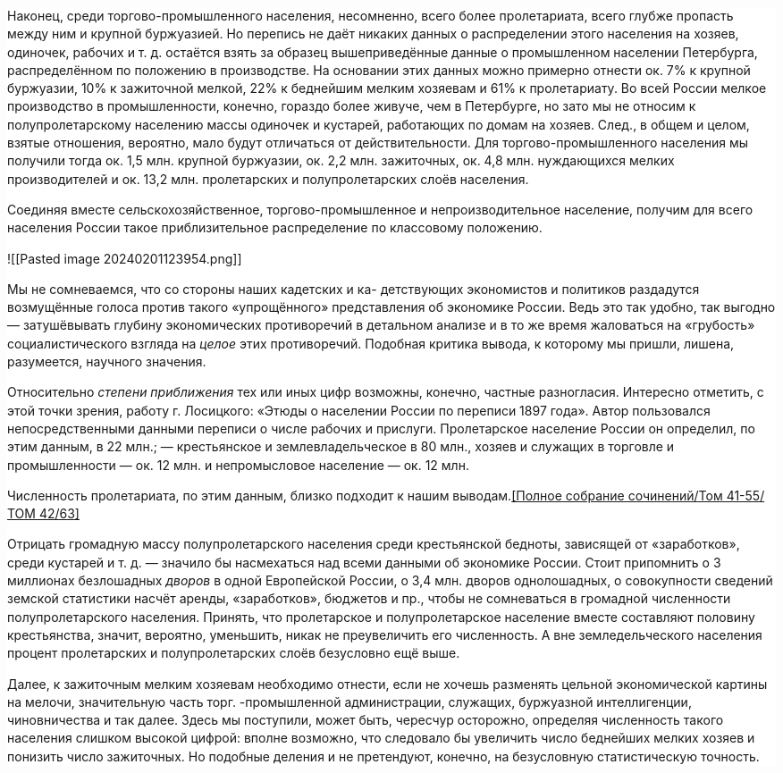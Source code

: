 Наконец, среди торгово-промышленного населения, несомненно, всего более пролетариата, всего глубже пропасть между ним и крупной буржуазией. Но перепись не даёт никаких данных о распределении этого населения на хозяев, одиночек, рабочих и т. д. остаётся взять за образец вышеприведённые данные о промышленном населении Петербурга, распределённом по положению в производстве. На основании этих данных можно примерно отнести ок. 7% к крупной буржуазии, 10% к зажиточной мелкой, 22% к беднейшим мелким хозяевам и 61% к пролетариату. Во всей России мелкое производство в промышленности, конечно, гораздо более живуче, чем в Петербурге, но зато мы не относим к полупролетарскому населению массы одиночек и кустарей, работающих по домам на хозяев. След., в общем и целом, взятые отношения, вероятно, мало будут отличаться от действительности. Для торгово-промышленного населения мы получили тогда ок. 1,5 млн. крупной буржуазии, ок. 2,2 млн. зажиточных, ок. 4,8 млн. нуждающихся мелких производителей и ок. 13,2 млн. пролетарских и полупролетарских слоёв населения.

Соединяя вместе сельскохозяйственное, торгово-промышленное и непроизводительное население, получим для всего населения России такое приблизительное распределение по классовому положению.

![[Pasted image 20240201123954.png]]

Мы не сомневаемся, что со стороны наших кадетских и ка- детствующих экономистов и политиков раздадутся возмущённые голоса против такого «упрощённого» представления об экономике России. Ведь это так удобно, так выгодно — затушёвывать глубину экономических противоречий в детальном анализе и в то же время жаловаться на «грубость» социалистического взгляда на _целое_ этих противоречий. Подобная критика вывода, к которому мы пришли, лишена, разумеется, научного значения.

Относительно _степени приближения_ тех или иных цифр возможны, конечно, частные разногласия. Интересно отметить, с этой точки зрения, работу г. Лосицкого: «Этюды о населении России по переписи 1897 года». Автор пользовался непосредственными данными переписи о числе рабочих и прислуги. Пролетарское население России он определил, по этим данным, в 22 млн.; — крестьянское и землевладельческое в 80 млн., хозяев и служащих в торговле и промышленности — ок. 12 млн. и непромысловое население — ок. 12 млн.

Численность пролетариата, по этим данным, близко подходит к нашим выводам.[[Полное собрание сочинений/Том 41-55/ТОМ 42/63]](#_ftn60)

Отрицать громадную массу полупролетарского населения среди крестьянской бедноты, зависящей от «заработков», среди кустарей и т. д. — значило бы насмехаться над всеми данными об экономике России. Стоит припомнить о 3 миллионах безлошадных _дворов_ в одной Европейской России, о 3,4 млн. дворов однолошадных, о совокупности сведений земской статистики насчёт аренды, «заработков», бюджетов и пр., чтобы не сомневаться в громадной численности полупролетарского населения. Принять, что пролетарское и полупролетарское население вместе составляют половину крестьянства, значит, вероятно, уменьшить, никак не преувеличить его численность. А вне земледельческого населения процент пролетарских и полупролетарских слоёв безусловно ещё выше.

Далее, к зажиточным мелким хозяевам необходимо отнести, если не хочешь разменять цельной экономической картины на мелочи, значительную часть торг. -промышленной администрации, служащих, буржуазной интеллигенции, чиновничества и так далее. Здесь мы поступили, может быть, чересчур осторожно, определяя численность такого населения слишком высокой цифрой: вполне возможно, что следовало бы увеличить число беднейших мелких хозяев и понизить число зажиточных. Но подобные деления и не претендуют, конечно, на безусловную статистическую точность.

